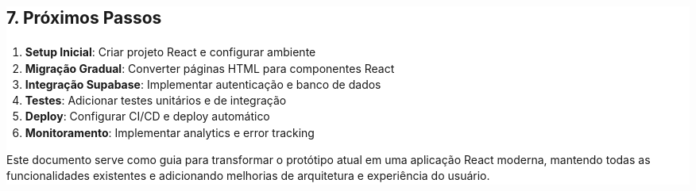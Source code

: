 ## 7. Próximos Passos

1. **Setup Inicial**: Criar projeto React e configurar ambiente
2. **Migração Gradual**: Converter páginas HTML para componentes React
3. **Integração Supabase**: Implementar autenticação e banco de dados
4. **Testes**: Adicionar testes unitários e de integração
5. **Deploy**: Configurar CI/CD e deploy automático
6. **Monitoramento**: Implementar analytics e error tracking

Este documento serve como guia para transformar o protótipo atual em uma aplicação React moderna, mantendo todas as funcionalidades existentes e adicionando melhorias de arquitetura e experiência do usuário.